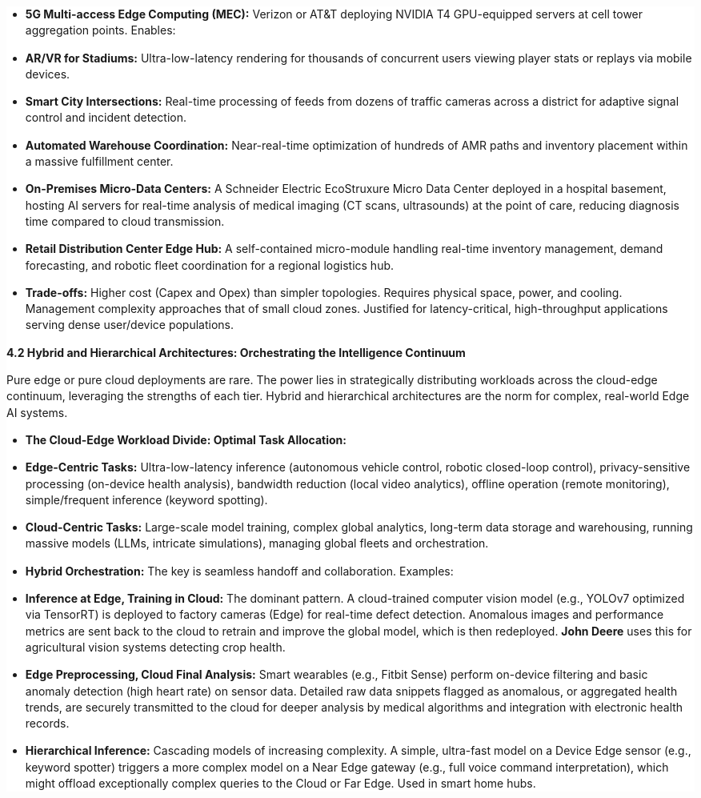 *   **5G Multi-access Edge Computing (MEC):** Verizon or AT&T deploying NVIDIA T4 GPU-equipped servers at cell tower aggregation points. Enables:

*   **AR/VR for Stadiums:** Ultra-low-latency rendering for thousands of concurrent users viewing player stats or replays via mobile devices.

*   **Smart City Intersections:** Real-time processing of feeds from dozens of traffic cameras across a district for adaptive signal control and incident detection.

*   **Automated Warehouse Coordination:** Near-real-time optimization of hundreds of AMR paths and inventory placement within a massive fulfillment center.

*   **On-Premises Micro-Data Centers:** A Schneider Electric EcoStruxure Micro Data Center deployed in a hospital basement, hosting AI servers for real-time analysis of medical imaging (CT scans, ultrasounds) at the point of care, reducing diagnosis time compared to cloud transmission.

*   **Retail Distribution Center Edge Hub:** A self-contained micro-module handling real-time inventory management, demand forecasting, and robotic fleet coordination for a regional logistics hub.

*   **Trade-offs:** Higher cost (Capex and Opex) than simpler topologies. Requires physical space, power, and cooling. Management complexity approaches that of small cloud zones. Justified for latency-critical, high-throughput applications serving dense user/device populations.

**4.2 Hybrid and Hierarchical Architectures: Orchestrating the Intelligence Continuum**

Pure edge or pure cloud deployments are rare. The power lies in strategically distributing workloads across the cloud-edge continuum, leveraging the strengths of each tier. Hybrid and hierarchical architectures are the norm for complex, real-world Edge AI systems.

*   **The Cloud-Edge Workload Divide: Optimal Task Allocation:**

*   **Edge-Centric Tasks:** Ultra-low-latency inference (autonomous vehicle control, robotic closed-loop control), privacy-sensitive processing (on-device health analysis), bandwidth reduction (local video analytics), offline operation (remote monitoring), simple/frequent inference (keyword spotting).

*   **Cloud-Centric Tasks:** Large-scale model training, complex global analytics, long-term data storage and warehousing, running massive models (LLMs, intricate simulations), managing global fleets and orchestration.

*   **Hybrid Orchestration:** The key is seamless handoff and collaboration. Examples:

*   **Inference at Edge, Training in Cloud:** The dominant pattern. A cloud-trained computer vision model (e.g., YOLOv7 optimized via TensorRT) is deployed to factory cameras (Edge) for real-time defect detection. Anomalous images and performance metrics are sent back to the cloud to retrain and improve the global model, which is then redeployed. **John Deere** uses this for agricultural vision systems detecting crop health.

*   **Edge Preprocessing, Cloud Final Analysis:** Smart wearables (e.g., Fitbit Sense) perform on-device filtering and basic anomaly detection (high heart rate) on sensor data. Detailed raw data snippets flagged as anomalous, or aggregated health trends, are securely transmitted to the cloud for deeper analysis by medical algorithms and integration with electronic health records.

*   **Hierarchical Inference:** Cascading models of increasing complexity. A simple, ultra-fast model on a Device Edge sensor (e.g., keyword spotter) triggers a more complex model on a Near Edge gateway (e.g., full voice command interpretation), which might offload exceptionally complex queries to the Cloud or Far Edge. Used in smart home hubs.
